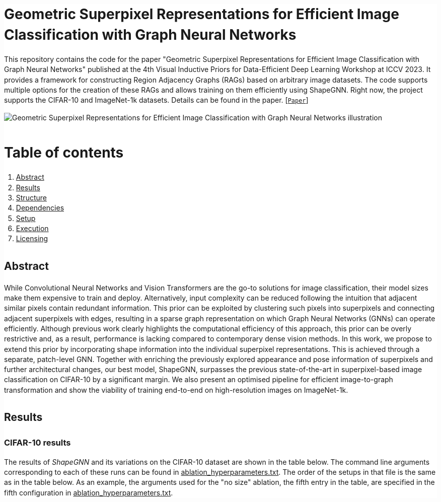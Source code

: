 # Geometric Superpixel Representations for Efficient Image Classification with Graph Neural Networks

This repository contains the code for the paper "Geometric Superpixel Representations for Efficient Image Classification with Graph Neural Networks" published at the 4th Visual Inductive Priors for Data-Efficient Deep Learning Workshop at ICCV 2023. It provides a framework for constructing Region Adjacency Graphs (RAGs) based on arbitrary image datasets. The code supports multiple options for the creation of these RAGs and allows training on them efficiently using ShapeGNN. Right now, the project supports the CIFAR-10 and ImageNet-1k datasets. Details can be found in the paper. [[`Paper`](https://openreview.net/pdf?id=E7zgkaEDcE)]

<div>
  <img width="100%" alt="Geometric Superpixel Representations for Efficient Image Classification with Graph Neural Networks illustration" src="images/arch.gif">
</div>

# Table of contents
1. [Abstract](README.md/#Abstract)
1. [Results](#Results)
1. [Structure](#Structure)
1. [Dependencies](#Dependencies)
1. [Setup](#Setup)
1. [Execution](#Execution)
1. [Licensing](#Licensing)

## Abstract
While Convolutional Neural Networks and Vision Transformers are the go-to solutions for image classification, their model sizes make them expensive to train and deploy.
Alternatively, input complexity can be reduced following the intuition that adjacent similar pixels contain redundant information. This prior can be exploited by clustering such pixels into superpixels and connecting adjacent superpixels with edges, resulting in a sparse graph representation on which Graph Neural Networks (GNNs) can operate efficiently. Although previous work clearly highlights the computational efficiency of this approach, this prior can be overly restrictive and, as a result, performance is lacking compared to contemporary dense vision methods. In this work, we propose to extend this prior by incorporating shape information into the individual superpixel representations. This is achieved through a separate, patch-level GNN. Together with enriching the previously explored appearance and pose information of superpixels and further architectural changes, our best model, ShapeGNN, surpasses the previous state-of-the-art in superpixel-based image classification on CIFAR-10 by a significant margin. We also present an optimised pipeline for efficient image-to-graph transformation and show the viability of training end-to-end on high-resolution images on ImageNet-1k.


## Results
### CIFAR-10 results
The results of *ShapeGNN* and its variations on the CIFAR-10 dataset are shown in the table below. The command line arguments corresponding to each of these runs can be found in [ablation_hyperparameters.txt](hparam_files/ablation_hyperparameters.txt). The order of the setups in that file is the same as in the table below. As an example, the arguments used for the "no size" ablation, the fifth entry in the table, are specified in the fifth configuration in [ablation_hyperparameters.txt](hparam_files/ablation_hyperparameters.txt).
